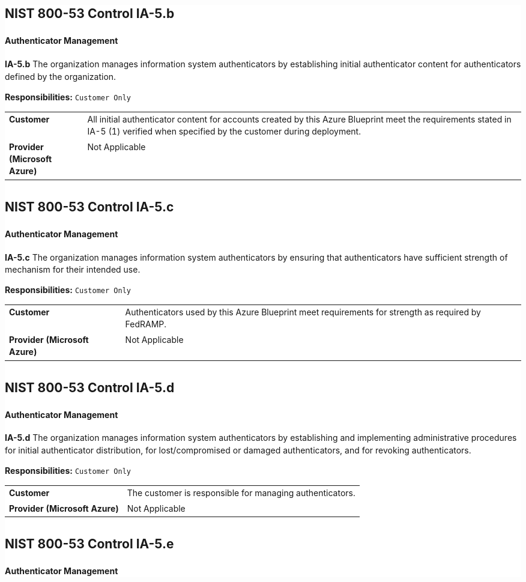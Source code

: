 
 ## NIST 800-53 Control IA-5.b

#### Authenticator Management

**IA-5.b** The organization manages information system authenticators by establishing initial authenticator content for authenticators defined by the organization.

**Responsibilities:** `Customer Only`

|||
|---|---|
| **Customer** | All initial authenticator content for accounts created by this Azure Blueprint meet the requirements stated in IA-5 (1) verified when specified by the customer during deployment.  |
| **Provider (Microsoft Azure)** | Not Applicable |


 ## NIST 800-53 Control IA-5.c

#### Authenticator Management

**IA-5.c** The organization manages information system authenticators by ensuring that authenticators have sufficient strength of mechanism for their intended use.

**Responsibilities:** `Customer Only`

|||
|---|---|
| **Customer** | Authenticators used by this Azure Blueprint meet requirements for strength as required by FedRAMP. |
| **Provider (Microsoft Azure)** | Not Applicable |


 ## NIST 800-53 Control IA-5.d

#### Authenticator Management

**IA-5.d** The organization manages information system authenticators by establishing and implementing administrative procedures for initial authenticator distribution, for lost/compromised or damaged authenticators, and for revoking authenticators.

**Responsibilities:** `Customer Only`

|||
|---|---|
| **Customer** | The customer is responsible for managing authenticators. |
| **Provider (Microsoft Azure)** | Not Applicable |


 ## NIST 800-53 Control IA-5.e

#### Authenticator Management
